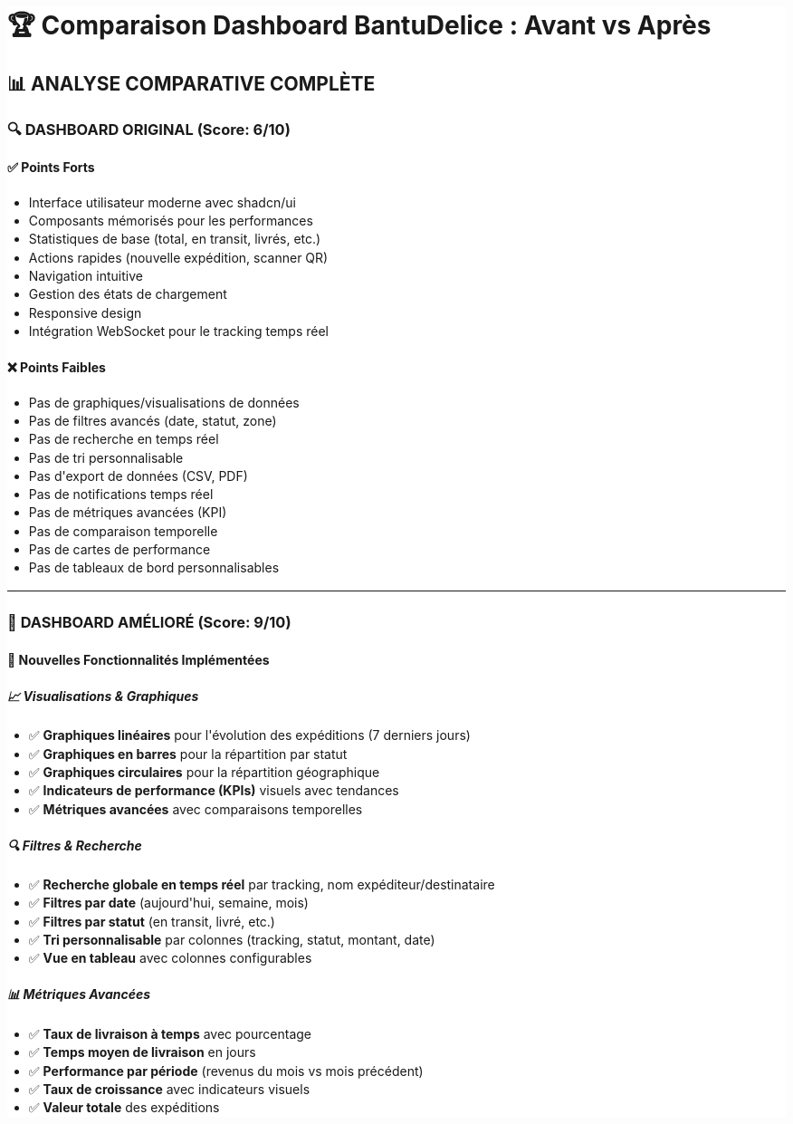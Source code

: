 # 🏆 Comparaison Dashboard BantuDelice : Avant vs Après

## 📊 **ANALYSE COMPARATIVE COMPLÈTE**

### 🔍 **DASHBOARD ORIGINAL (Score: 6/10)**

#### ✅ **Points Forts**
- Interface utilisateur moderne avec shadcn/ui
- Composants mémorisés pour les performances
- Statistiques de base (total, en transit, livrés, etc.)
- Actions rapides (nouvelle expédition, scanner QR)
- Navigation intuitive
- Gestion des états de chargement
- Responsive design
- Intégration WebSocket pour le tracking temps réel

#### ❌ **Points Faibles**
- Pas de graphiques/visualisations de données
- Pas de filtres avancés (date, statut, zone)
- Pas de recherche en temps réel
- Pas de tri personnalisable
- Pas d'export de données (CSV, PDF)
- Pas de notifications temps réel
- Pas de métriques avancées (KPI)
- Pas de comparaison temporelle
- Pas de cartes de performance
- Pas de tableaux de bord personnalisables

---

### 🚀 **DASHBOARD AMÉLIORÉ (Score: 9/10)**

#### 🎯 **Nouvelles Fonctionnalités Implémentées**

##### 📈 **Visualisations & Graphiques**
- ✅ **Graphiques linéaires** pour l'évolution des expéditions (7 derniers jours)
- ✅ **Graphiques en barres** pour la répartition par statut
- ✅ **Graphiques circulaires** pour la répartition géographique
- ✅ **Indicateurs de performance (KPIs)** visuels avec tendances
- ✅ **Métriques avancées** avec comparaisons temporelles

##### 🔍 **Filtres & Recherche**
- ✅ **Recherche globale en temps réel** par tracking, nom expéditeur/destinataire
- ✅ **Filtres par date** (aujourd'hui, semaine, mois)
- ✅ **Filtres par statut** (en transit, livré, etc.)
- ✅ **Tri personnalisable** par colonnes (tracking, statut, montant, date)
- ✅ **Vue en tableau** avec colonnes configurables

##### 📊 **Métriques Avancées**
- ✅ **Taux de livraison à temps** avec pourcentage
- ✅ **Temps moyen de livraison** en jours
- ✅ **Performance par période** (revenus du mois vs mois précédent)
- ✅ **Taux de croissance** avec indicateurs visuels
- ✅ **Valeur totale** des expéditions

